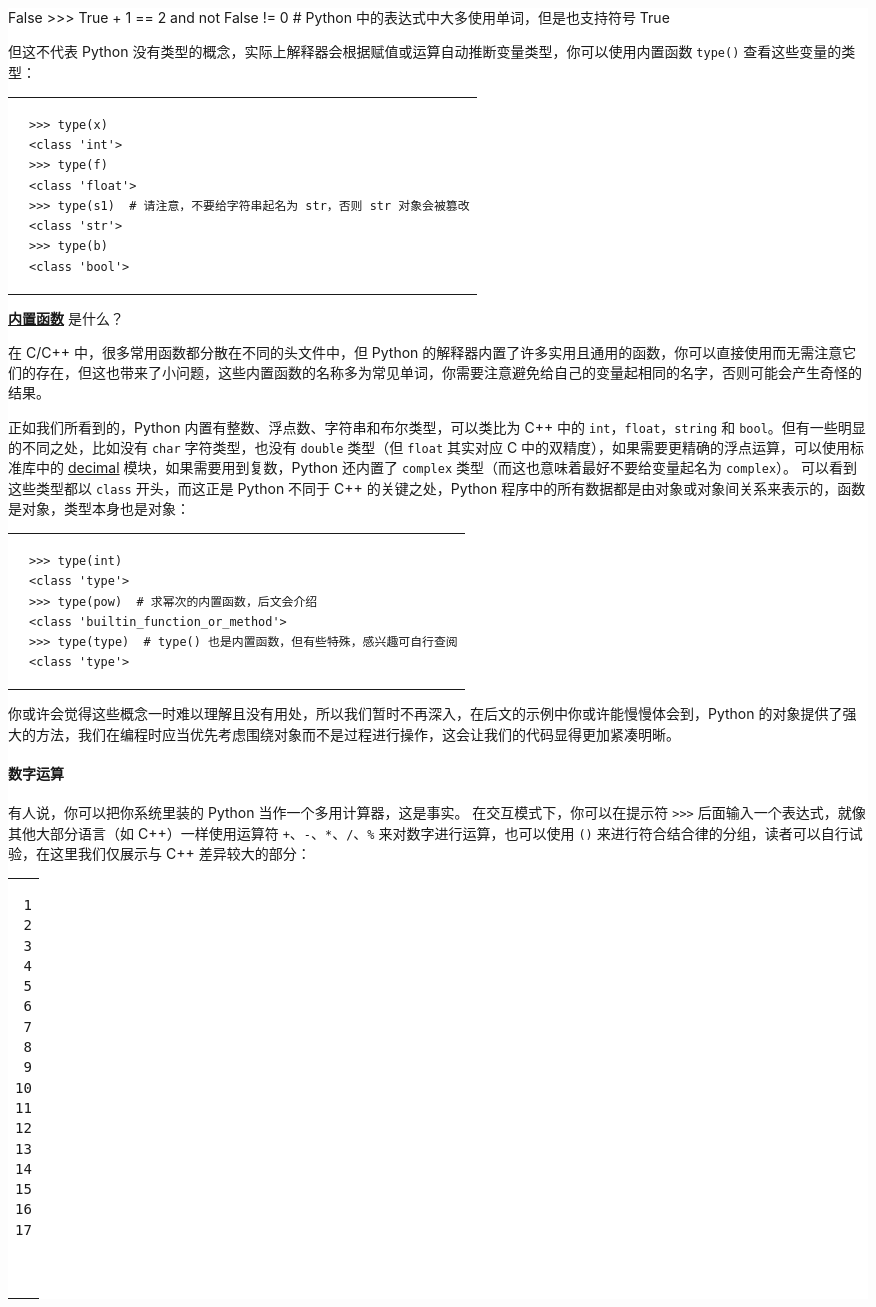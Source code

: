 <span>False</span>
<span>&gt;&gt;&gt; </span><span>True</span> <span>+</span> <span>1</span> <span>==</span> <span>2</span> <span>and</span> <span>not</span> <span>False</span> <span>!=</span> <span>0</span>  <span># Python 中的表达式中大多使用单词，但是也支持符号</span>
<span>True</span>
</code></pre></div></td></tr></tbody></table>

但这不代表 Python 没有类型的概念，实际上解释器会根据赋值或运算自动推断变量类型，你可以使用内置函数 `type()` 查看这些变量的类型：

<table><tbody><tr><td></td><td><div><pre><code><span>&gt;&gt;&gt; </span><span>type</span><span>(</span><span>x</span><span>)</span>
<span>&lt;class 'int'&gt;</span>
<span>&gt;&gt;&gt; </span><span>type</span><span>(</span><span>f</span><span>)</span>
<span>&lt;class 'float'&gt;</span>
<span>&gt;&gt;&gt; </span><span>type</span><span>(</span><span>s1</span><span>)</span>  <span># 请注意，不要给字符串起名为 str，否则 str 对象会被篡改</span>
<span>&lt;class 'str'&gt;</span>
<span>&gt;&gt;&gt; </span><span>type</span><span>(</span><span>b</span><span>)</span>
<span>&lt;class 'bool'&gt;</span>
</code></pre></div></td></tr></tbody></table>

[**内置函数**](https://docs.python.org/zh-cn/3/library/functions.html) 是什么？

在 C/C++ 中，很多常用函数都分散在不同的头文件中，但 Python 的解释器内置了许多实用且通用的函数，你可以直接使用而无需注意它们的存在，但这也带来了小问题，这些内置函数的名称多为常见单词，你需要注意避免给自己的变量起相同的名字，否则可能会产生奇怪的结果。

正如我们所看到的，Python 内置有整数、浮点数、字符串和布尔类型，可以类比为 C++ 中的 `int`，`float`，`string` 和 `bool`。但有一些明显的不同之处，比如没有 `char` 字符类型，也没有 `double` 类型（但 `float` 其实对应 C 中的双精度），如果需要更精确的浮点运算，可以使用标准库中的 [decimal](https://docs.python.org/zh-cn/3/library/decimal.html) 模块，如果需要用到复数，Python 还内置了 `complex` 类型（而这也意味着最好不要给变量起名为 `complex`）。 可以看到这些类型都以 `class` 开头，而这正是 Python 不同于 C++ 的关键之处，Python 程序中的所有数据都是由对象或对象间关系来表示的，函数是对象，类型本身也是对象：

<table><tbody><tr><td></td><td><div><pre><code><span>&gt;&gt;&gt; </span><span>type</span><span>(</span><span>int</span><span>)</span>
<span>&lt;class 'type'&gt;</span>
<span>&gt;&gt;&gt; </span><span>type</span><span>(</span><span>pow</span><span>)</span>  <span># 求幂次的内置函数，后文会介绍</span>
<span>&lt;class 'builtin_function_or_method'&gt;</span>
<span>&gt;&gt;&gt; </span><span>type</span><span>(</span><span>type</span><span>)</span>  <span># type() 也是内置函数，但有些特殊，感兴趣可自行查阅</span>
<span>&lt;class 'type'&gt;</span>
</code></pre></div></td></tr></tbody></table>

你或许会觉得这些概念一时难以理解且没有用处，所以我们暂时不再深入，在后文的示例中你或许能慢慢体会到，Python 的对象提供了强大的方法，我们在编程时应当优先考虑围绕对象而不是过程进行操作，这会让我们的代码显得更加紧凑明晰。

#### 数字运算

有人说，你可以把你系统里装的 Python 当作一个多用计算器，这是事实。 在交互模式下，你可以在提示符 `>>>` 后面输入一个表达式，就像其他大部分语言（如 C++）一样使用运算符 `+`、`-`、`*`、`/`、`%` 来对数字进行运算，也可以使用 `()` 来进行符合结合律的分组，读者可以自行试验，在这里我们仅展示与 C++ 差异较大的部分：

<table><tbody><tr><td><div><pre><span> 1</span>
<span> 2</span>
<span> 3</span>
<span> 4</span>
<span> 5</span>
<span> 6</span>
<span> 7</span>
<span> 8</span>
<span> 9</span>
<span>10</span>
<span>11</span>
<span>12</span>
<span>13</span>
<span>14</span>
<span>15</span>
<span>16</span>
<span>17</span>